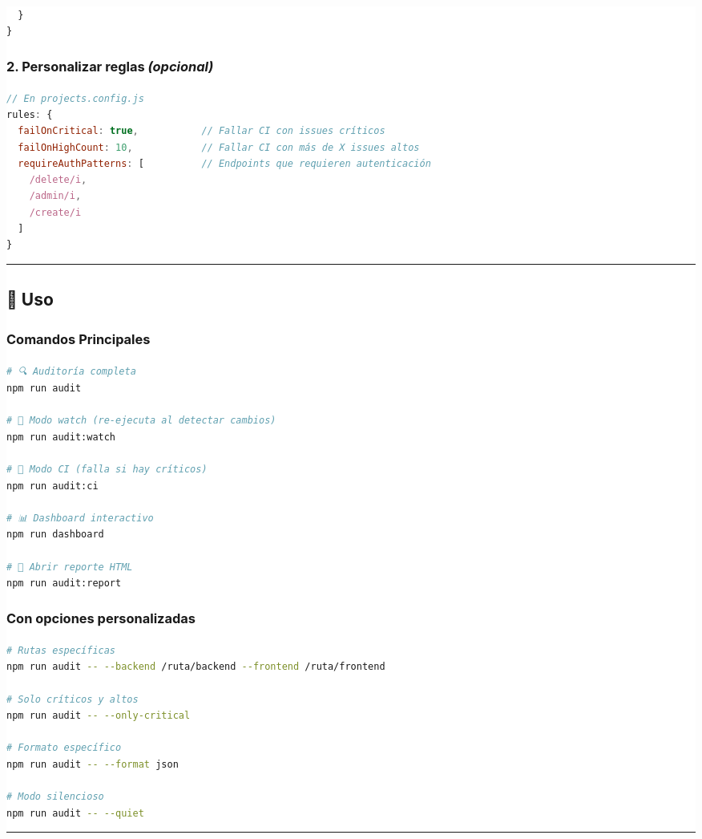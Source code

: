```javascript
  }
}
```

### 2. **Personalizar reglas** *(opcional)*

```javascript
// En projects.config.js
rules: {
  failOnCritical: true,           // Fallar CI con issues críticos
  failOnHighCount: 10,            // Fallar CI con más de X issues altos
  requireAuthPatterns: [          // Endpoints que requieren autenticación
    /delete/i,
    /admin/i,
    /create/i
  ]
}
```

---

## 🎪 **Uso**

### **Comandos Principales**

```bash
# 🔍 Auditoría completa
npm run audit

# 🔄 Modo watch (re-ejecuta al detectar cambios)
npm run audit:watch

# 🤖 Modo CI (falla si hay críticos)
npm run audit:ci

# 📊 Dashboard interactivo
npm run dashboard

# 📄 Abrir reporte HTML
npm run audit:report
```

### **Con opciones personalizadas**

```bash
# Rutas específicas
npm run audit -- --backend /ruta/backend --frontend /ruta/frontend

# Solo críticos y altos
npm run audit -- --only-critical

# Formato específico
npm run audit -- --format json

# Modo silencioso
npm run audit -- --quiet
```

---